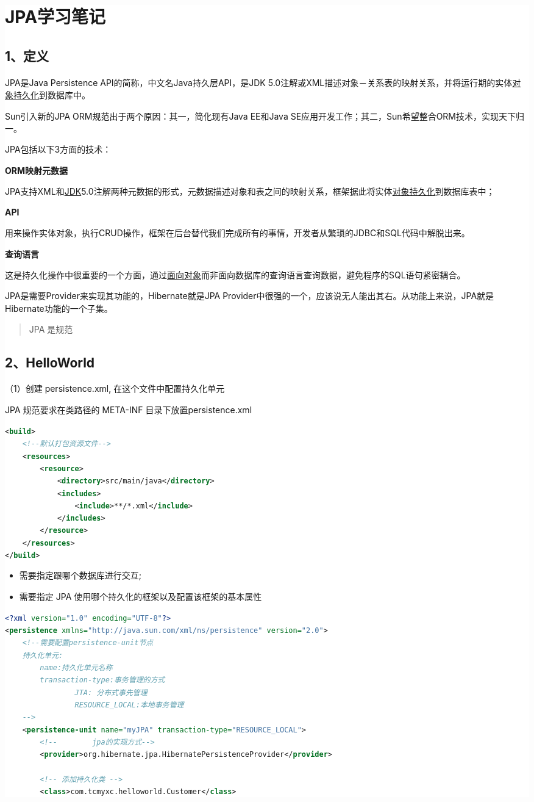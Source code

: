 # JPA学习笔记

## 1、定义

JPA是Java Persistence API的简称，中文名Java持久层API，是JDK 5.0注解或XML描述对象－关系表的映射关系，并将运行期的实体[对象持久化](https://baike.baidu.com/item/对象持久化/7316192)到数据库中。 

Sun引入新的JPA ORM规范出于两个原因：其一，简化现有Java EE和Java SE应用开发工作；其二，Sun希望整合ORM技术，实现天下归一。

JPA包括以下3方面的技术：

**ORM映射元数据**

JPA支持XML和[JDK](https://baike.baidu.com/item/JDK)5.0注解两种元数据的形式，元数据描述对象和表之间的映射关系，框架据此将实体[对象持久化](https://baike.baidu.com/item/对象持久化)到数据库表中；

**API**

用来操作实体对象，执行CRUD操作，框架在后台替代我们完成所有的事情，开发者从繁琐的JDBC和SQL代码中解脱出来。

**查询语言**

这是持久化操作中很重要的一个方面，通过[面向对象](https://baike.baidu.com/item/面向对象)而非面向数据库的查询语言查询数据，避免程序的SQL语句紧密耦合。

JPA是需要Provider来实现其功能的，Hibernate就是JPA Provider中很强的一个，应该说无人能出其右。从功能上来说，JPA就是Hibernate功能的一个子集。

> JPA 是规范

## 2、HelloWorld

（1）创建 persistence.xml, 在这个文件中配置持久化单元

JPA 规范要求在类路径的 META-INF 目录下放置persistence.xml

```xml
<build>
    <!--默认打包资源文件-->
    <resources>
        <resource>
            <directory>src/main/java</directory>
            <includes>
                <include>**/*.xml</include>
            </includes>
        </resource>
    </resources>
</build>
```



- 需要指定跟哪个数据库进行交互;

- 需要指定 JPA 使用哪个持久化的框架以及配置该框架的基本属性

```xml
<?xml version="1.0" encoding="UTF-8"?>
<persistence xmlns="http://java.sun.com/xml/ns/persistence" version="2.0">
    <!--需要配置persistence-unit节点
    持久化单元:
        name:持久化单元名称
        transaction-type:事务管理的方式
                JTA: 分布式事先管理
                RESOURCE_LOCAL:本地事务管理
    -->
    <persistence-unit name="myJPA" transaction-type="RESOURCE_LOCAL">
        <!--        jpa的实现方式-->
        <provider>org.hibernate.jpa.HibernatePersistenceProvider</provider>

        <!-- 添加持久化类 -->
        <class>com.tcmyxc.helloworld.Customer</class>
```